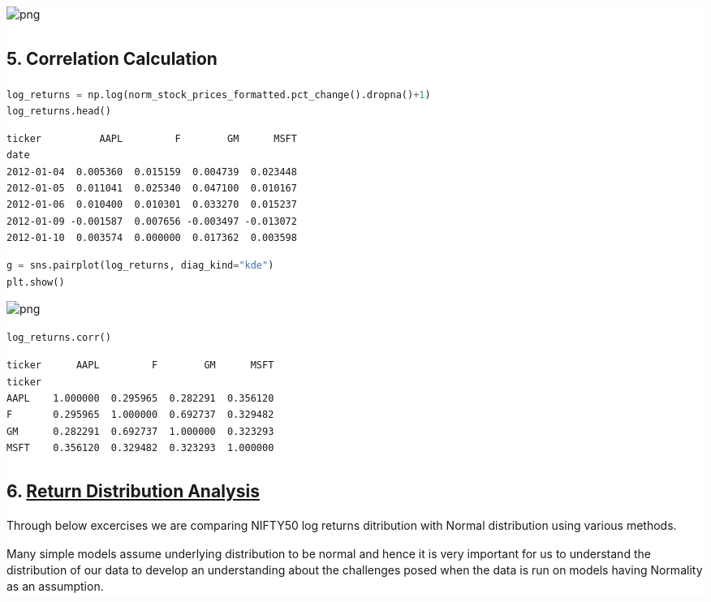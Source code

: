 
![png](https://github.com/dragon-library/library/raw/master/img/finance/03-02-2020/output_28_0.png)



## 5. Correlation Calculation


```python
log_returns = np.log(norm_stock_prices_formatted.pct_change().dropna()+1)
log_returns.head()
```
```
ticker          AAPL         F        GM      MSFT
date                                              
2012-01-04  0.005360  0.015159  0.004739  0.023448
2012-01-05  0.011041  0.025340  0.047100  0.010167
2012-01-06  0.010400  0.010301  0.033270  0.015237
2012-01-09 -0.001587  0.007656 -0.003497 -0.013072
2012-01-10  0.003574  0.000000  0.017362  0.003598
```

```python
g = sns.pairplot(log_returns, diag_kind="kde")
plt.show()
```


![png](https://github.com/dragon-library/library/raw/master/img/finance/03-02-2020/output_31_0.png)



```python
log_returns.corr()
```



```
ticker      AAPL         F        GM      MSFT
ticker                                        
AAPL    1.000000  0.295965  0.282291  0.356120
F       0.295965  1.000000  0.692737  0.329482
GM      0.282291  0.692737  1.000000  0.323293
MSFT    0.356120  0.329482  0.323293  1.000000
```

## 6. [Return Distribution Analysis](http://www.quantsbin.com/wp-content/uploads/2019/04/Introduction-to-Financial-Time-Series-Analysis-using-Python.html#6.-Return-Distribution-Analysis)

Through below excercises we are comparing NIFTY50 log returns ditribution with Normal distribution using various methods.

Many simple models assume underlying distribution to be normal and hence it is very important for us to understand the distribution of our data to develop an understanding about the challenges posed when the data is run on models having Normality as an assumption.
